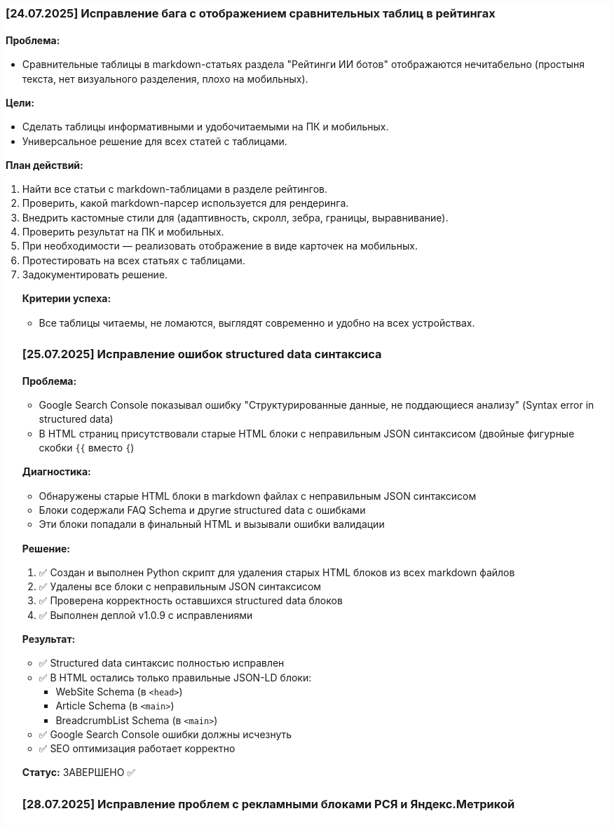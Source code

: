 ### [24.07.2025] Исправление бага с отображением сравнительных таблиц в рейтингах

**Проблема:**
- Сравнительные таблицы в markdown-статьях раздела "Рейтинги ИИ ботов" отображаются нечитабельно (простыня текста, нет визуального разделения, плохо на мобильных).

**Цели:**
- Сделать таблицы информативными и удобочитаемыми на ПК и мобильных.
- Универсальное решение для всех статей с таблицами.

**План действий:**
1. Найти все статьи с markdown-таблицами в разделе рейтингов.
2. Проверить, какой markdown-парсер используется для рендеринга.
3. Внедрить кастомные стили для <table> (адаптивность, скролл, зебра, границы, выравнивание).
4. Проверить результат на ПК и мобильных.
5. При необходимости — реализовать отображение в виде карточек на мобильных.
6. Протестировать на всех статьях с таблицами.
7. Задокументировать решение.

**Критерии успеха:**
- Все таблицы читаемы, не ломаются, выглядят современно и удобно на всех устройствах.

### [25.07.2025] Исправление ошибок structured data синтаксиса

**Проблема:**
- Google Search Console показывал ошибку "Структурированные данные, не поддающиеся анализу" (Syntax error in structured data)
- В HTML страниц присутствовали старые HTML блоки с неправильным JSON синтаксисом (двойные фигурные скобки `{{` вместо `{`)

**Диагностика:**
- Обнаружены старые HTML блоки в markdown файлах с неправильным JSON синтаксисом
- Блоки содержали FAQ Schema и другие structured data с ошибками
- Эти блоки попадали в финальный HTML и вызывали ошибки валидации

**Решение:**
1. ✅ Создан и выполнен Python скрипт для удаления старых HTML блоков из всех markdown файлов
2. ✅ Удалены все блоки с неправильным JSON синтаксисом
3. ✅ Проверена корректность оставшихся structured data блоков
4. ✅ Выполнен деплой v1.0.9 с исправлениями

**Результат:**
- ✅ Structured data синтаксис полностью исправлен
- ✅ В HTML остались только правильные JSON-LD блоки:
  - WebSite Schema (в `<head>`)
  - Article Schema (в `<main>`)
  - BreadcrumbList Schema (в `<main>`)
- ✅ Google Search Console ошибки должны исчезнуть
- ✅ SEO оптимизация работает корректно

**Статус:** ЗАВЕРШЕНО ✅

### [28.07.2025] Исправление проблем с рекламными блоками РСЯ и Яндекс.Метрикой
